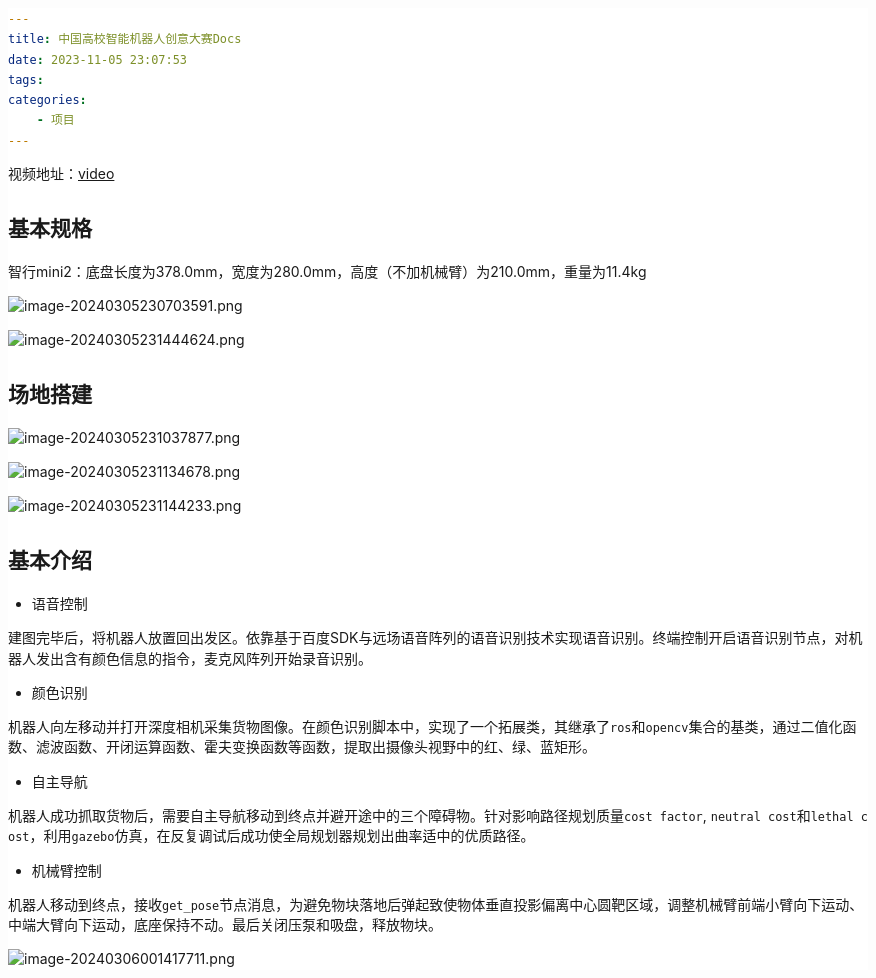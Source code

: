 ```yaml
---
title: 中国高校智能机器人创意大赛Docs
date: 2023-11-05 23:07:53
tags:
categories:
    - 项目
---
```


视频地址：[video](https://ydyhello.github.io/2023/11/03/中国高校智能机器人创意大赛/)



## 基本规格

智行mini2：底盘长度为378.0mm，宽度为280.0mm，高度（不加机械臂）为210.0mm，重量为11.4kg


![image-20240305230703591.png](https://s2.loli.net/2024/03/05/7etys1vWjfKmHaU.png)


![image-20240305231444624.png](https://s2.loli.net/2024/03/05/YKjCr5kbH6o1nDQ.png)

## 场地搭建

![image-20240305231037877.png](https://s2.loli.net/2024/03/05/nviBPHCWgs8zXt3.png)

![image-20240305231134678.png](https://s2.loli.net/2024/03/05/mxa8hOYMXsLyUeG.png)

![image-20240305231144233.png](https://s2.loli.net/2024/03/05/3EkvZSArJfhuKXH.png)


## 基本介绍

- 语音控制

建图完毕后，将机器人放置回出发区。依靠基于百度SDK与远场语音阵列的语音识别技术实现语音识别。终端控制开启语音识别节点，对机器人发出含有颜色信息的指令，麦克风阵列开始录音识别。

- 颜色识别

机器人向左移动并打开深度相机采集货物图像。在颜色识别脚本中，实现了一个拓展类，其继承了`ros`和`opencv`集合的基类，通过二值化函数、滤波函数、开闭运算函数、霍夫变换函数等函数，提取出摄像头视野中的红、绿、蓝矩形。

- 自主导航

机器人成功抓取货物后，需要自主导航移动到终点并避开途中的三个障碍物。针对影响路径规划质量`cost factor`, `neutral cost`和`lethal cost`，利用`gazebo`仿真，在反复调试后成功使全局规划器规划出曲率适中的优质路径。

- 机械臂控制

机器人移动到终点，接收`get_pose`节点消息，为避免物块落地后弹起致使物体垂直投影偏离中心圆靶区域，调整机械臂前端小臂向下运动、中端大臂向下运动，底座保持不动。最后关闭压泵和吸盘，释放物块。

![image-20240306001417711.png](https://s2.loli.net/2024/03/06/vcDFbglOP4Jq2Hw.png)
